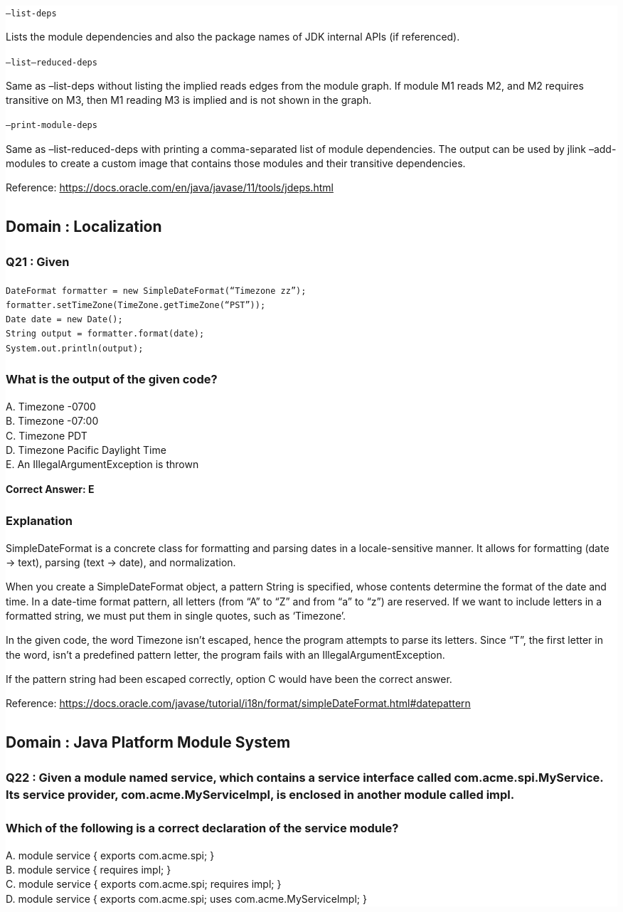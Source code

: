     –list-deps

Lists the module dependencies and also the package names of JDK internal APIs (if referenced).

    –list—reduced-deps

Same as –list-deps without listing the implied reads edges from the module graph. If module M1 reads M2, and M2 requires transitive on M3, then M1 reading M3 is implied and is not shown in the graph.

    –print-module-deps

Same as –list-reduced-deps with printing a comma-separated list of module dependencies. The output can be used by jlink –add-modules to create a custom image that contains those modules and their transitive dependencies.

Reference: https://docs.oracle.com/en/java/javase/11/tools/jdeps.html

 

## Domain : Localization
### Q21 : Given
    DateFormat formatter = new SimpleDateFormat(“Timezone zz”);
    formatter.setTimeZone(TimeZone.getTimeZone(“PST”));
    Date date = new Date();
    String output = formatter.format(date);
    System.out.println(output);

### What is the output of the given code?
A. Timezone -0700  
B. Timezone -07:00  
C. Timezone PDT  
D. Timezone Pacific Daylight Time  
E. An IllegalArgumentException is thrown  

**Correct Answer: E**

### Explanation

SimpleDateFormat is a concrete class for formatting and parsing dates in a locale-sensitive manner. It allows for formatting (date → text), parsing (text → date), and normalization.

When you create a SimpleDateFormat object, a pattern String is specified, whose contents determine the format of the date and time. In a date-time format pattern, all letters (from “A” to “Z” and from “a” to “z”) are reserved. If we want to include letters in a formatted string, we must put them in single quotes, such as ‘Timezone’.

In the given code, the word Timezone isn’t escaped, hence the program attempts to parse its letters. Since “T”, the first letter in the word, isn’t a predefined pattern letter, the program fails with an IllegalArgumentException.

If the pattern string had been escaped correctly, option C would have been the correct answer.

Reference: https://docs.oracle.com/javase/tutorial/i18n/format/simpleDateFormat.html#datepattern

 

## Domain : Java Platform Module System
### Q22 : Given a module named service, which contains a service interface called com.acme.spi.MyService. Its service provider, com.acme.MyServiceImpl, is enclosed in another module called impl.
### Which of the following is a correct declaration of the service module?
A. module service { exports com.acme.spi; }  
B. module service { requires impl; }  
C. module service { exports com.acme.spi; requires impl; }  
D. module service { exports com.acme.spi; uses com.acme.MyServiceImpl; }  